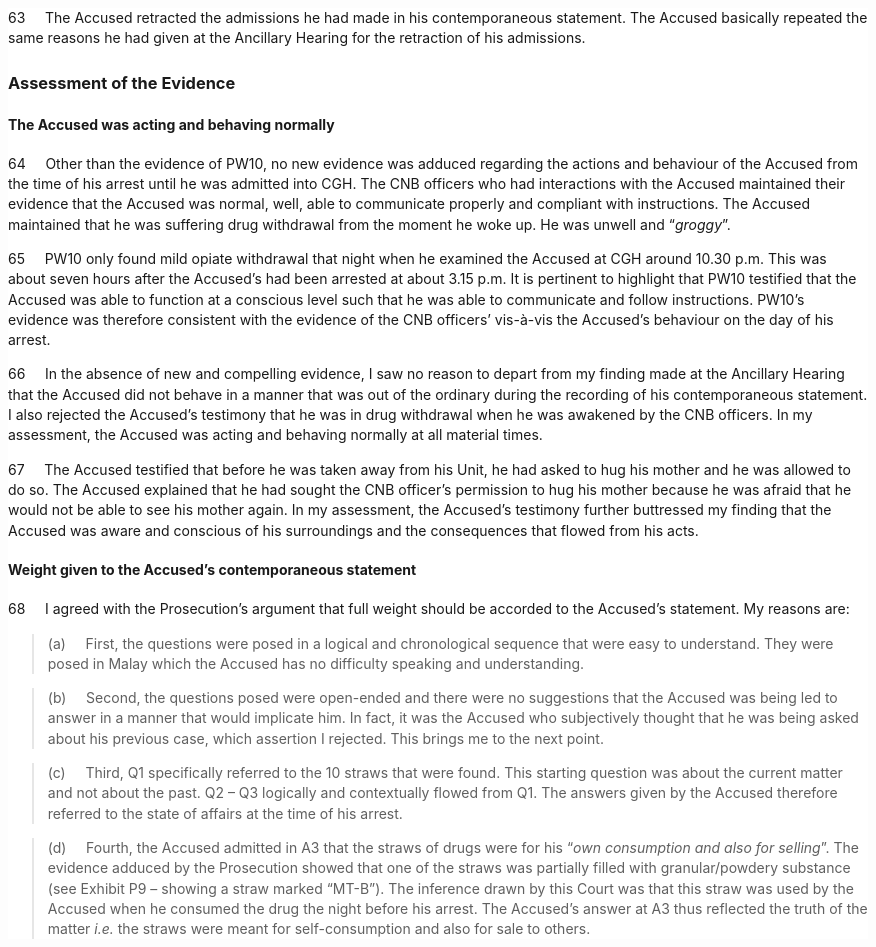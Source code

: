 63     The Accused retracted the admissions he had made in his contemporaneous statement. The Accused basically repeated the same reasons he had given at the Ancillary Hearing for the retraction of his admissions.

### Assessment of the Evidence

#### The Accused was acting and behaving normally

64     Other than the evidence of PW10, no new evidence was adduced regarding the actions and behaviour of the Accused from the time of his arrest until he was admitted into CGH. The CNB officers who had interactions with the Accused maintained their evidence that the Accused was normal, well, able to communicate properly and compliant with instructions. The Accused maintained that he was suffering drug withdrawal from the moment he woke up. He was unwell and “_groggy_”.

65     PW10 only found mild opiate withdrawal that night when he examined the Accused at CGH around 10.30 p.m. This was about seven hours after the Accused’s had been arrested at about 3.15 p.m. It is pertinent to highlight that PW10 testified that the Accused was able to function at a conscious level such that he was able to communicate and follow instructions. PW10’s evidence was therefore consistent with the evidence of the CNB officers’ vis-à-vis the Accused’s behaviour on the day of his arrest.

66     In the absence of new and compelling evidence, I saw no reason to depart from my finding made at the Ancillary Hearing that the Accused did not behave in a manner that was out of the ordinary during the recording of his contemporaneous statement. I also rejected the Accused’s testimony that he was in drug withdrawal when he was awakened by the CNB officers. In my assessment, the Accused was acting and behaving normally at all material times.

67     The Accused testified that before he was taken away from his Unit, he had asked to hug his mother and he was allowed to do so. The Accused explained that he had sought the CNB officer’s permission to hug his mother because he was afraid that he would not be able to see his mother again. In my assessment, the Accused’s testimony further buttressed my finding that the Accused was aware and conscious of his surroundings and the consequences that flowed from his acts.

#### Weight given to the Accused’s contemporaneous statement

68     I agreed with the Prosecution’s argument that full weight should be accorded to the Accused’s statement. My reasons are:

> (a)     First, the questions were posed in a logical and chronological sequence that were easy to understand. They were posed in Malay which the Accused has no difficulty speaking and understanding.

> (b)     Second, the questions posed were open-ended and there were no suggestions that the Accused was being led to answer in a manner that would implicate him. In fact, it was the Accused who subjectively thought that he was being asked about his previous case, which assertion I rejected. This brings me to the next point.

> (c)     Third, Q1 specifically referred to the 10 straws that were found. This starting question was about the current matter and not about the past. Q2 – Q3 logically and contextually flowed from Q1. The answers given by the Accused therefore referred to the state of affairs at the time of his arrest.

> (d)     Fourth, the Accused admitted in A3 that the straws of drugs were for his “_own consumption and also for selling_”. The evidence adduced by the Prosecution showed that one of the straws was partially filled with granular/powdery substance (see Exhibit P9 – showing a straw marked “MT-B”). The inference drawn by this Court was that this straw was used by the Accused when he consumed the drug the night before his arrest. The Accused’s answer at A3 thus reflected the truth of the matter _i.e._ the straws were meant for self-consumption and also for sale to others.
